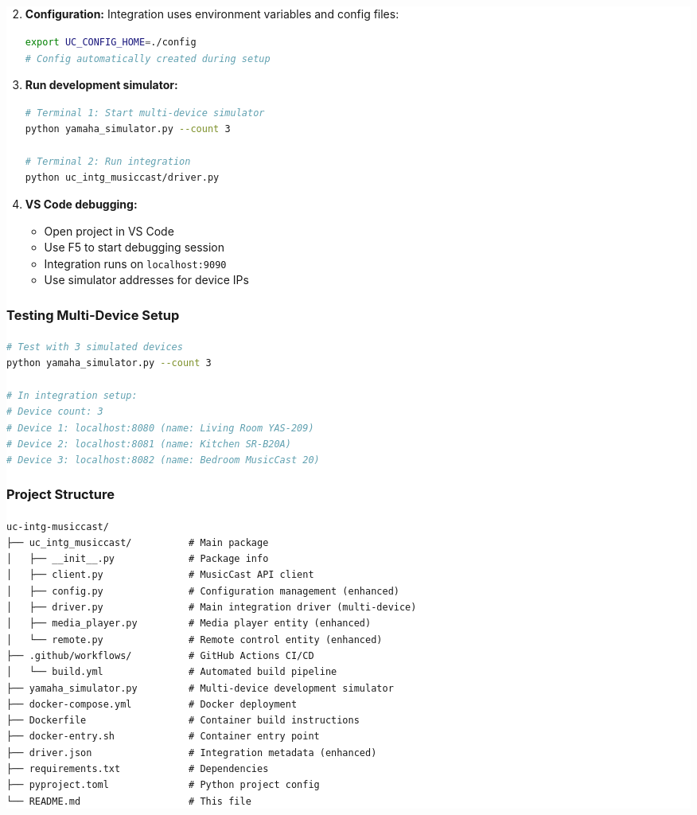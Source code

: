 2. **Configuration:**
   Integration uses environment variables and config files:
   ```bash
   export UC_CONFIG_HOME=./config
   # Config automatically created during setup
   ```

3. **Run development simulator:**
   ```bash
   # Terminal 1: Start multi-device simulator
   python yamaha_simulator.py --count 3
   
   # Terminal 2: Run integration
   python uc_intg_musiccast/driver.py
   ```

4. **VS Code debugging:**
   - Open project in VS Code
   - Use F5 to start debugging session
   - Integration runs on `localhost:9090`
   - Use simulator addresses for device IPs

### Testing Multi-Device Setup

```bash
# Test with 3 simulated devices
python yamaha_simulator.py --count 3

# In integration setup:
# Device count: 3
# Device 1: localhost:8080 (name: Living Room YAS-209)
# Device 2: localhost:8081 (name: Kitchen SR-B20A) 
# Device 3: localhost:8082 (name: Bedroom MusicCast 20)
```

### Project Structure

```
uc-intg-musiccast/
├── uc_intg_musiccast/          # Main package
│   ├── __init__.py             # Package info  
│   ├── client.py               # MusicCast API client
│   ├── config.py               # Configuration management (enhanced)
│   ├── driver.py               # Main integration driver (multi-device)
│   ├── media_player.py         # Media player entity (enhanced)
│   └── remote.py               # Remote control entity (enhanced)
├── .github/workflows/          # GitHub Actions CI/CD
│   └── build.yml               # Automated build pipeline
├── yamaha_simulator.py         # Multi-device development simulator
├── docker-compose.yml          # Docker deployment
├── Dockerfile                  # Container build instructions
├── docker-entry.sh             # Container entry point
├── driver.json                 # Integration metadata (enhanced)
├── requirements.txt            # Dependencies
├── pyproject.toml              # Python project config
└── README.md                   # This file
```
